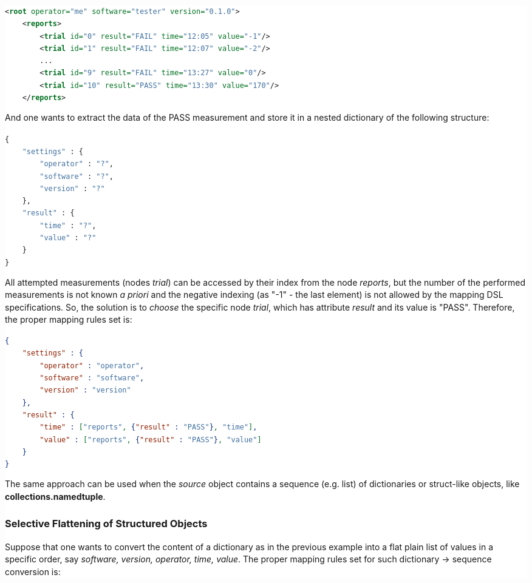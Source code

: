 ```xml
<root operator="me" software="tester" version="0.1.0">
    <reports>
        <trial id="0" result="FAIL" time="12:05" value="-1"/>
        <trial id="1" result="FAIL" time="12:07" value="-2"/>
        ...
        <trial id="9" result="FAIL" time="13:27" value="0"/>
        <trial id="10" result="PASS" time="13:30" value="170"/>
    </reports>
```

And one wants to extract the data of the PASS measurement and store it in a nested dictionary of the following structure:

```python
{
    "settings" : {
        "operator" : "?",
        "software" : "?",
        "version" : "?"
    },
    "result" : {
        "time" : "?",
        "value" : "?"
    }
}
```

All attempted measurements (nodes *trial*) can be accessed by their index from the node *reports*, but the number of the performed measurements is not known *a priori* and the negative indexing (as "-1" - the last element) is not allowed by the mapping DSL specifications. So, the solution is to *choose* the specific node *trial*, which has attribute *result* and its value is "PASS". Therefore, the proper mapping rules set is:

```json
{
    "settings" : {
        "operator" : "operator",
        "software" : "software",
        "version" : "version"
    },
    "result" : {
        "time" : ["reports", {"result" : "PASS"}, "time"],
        "value" : ["reports", {"result" : "PASS"}, "value"]
    }
}
```

The same approach can be used when the *source* object contains a sequence (e.g. list) of dictionaries or struct-like objects, like **collections.namedtuple**.

### Selective Flattening of Structured Objects

Suppose that one wants to convert the content of a dictionary as in the previous example into a flat plain list of values in a specific order, say *software, version, operator, time, value*. The proper mapping rules set for such dictionary -> sequence conversion is:
